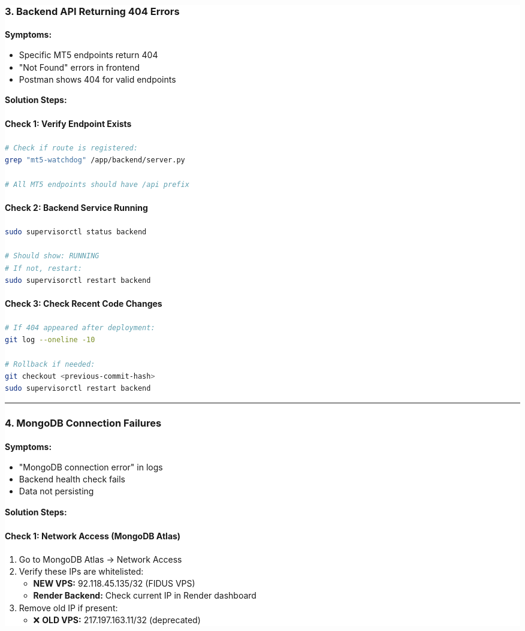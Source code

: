 
### 3. Backend API Returning 404 Errors

**Symptoms:**
- Specific MT5 endpoints return 404
- "Not Found" errors in frontend
- Postman shows 404 for valid endpoints

**Solution Steps:**

#### Check 1: Verify Endpoint Exists
```bash
# Check if route is registered:
grep "mt5-watchdog" /app/backend/server.py

# All MT5 endpoints should have /api prefix
```

#### Check 2: Backend Service Running
```bash
sudo supervisorctl status backend

# Should show: RUNNING
# If not, restart:
sudo supervisorctl restart backend
```

#### Check 3: Check Recent Code Changes
```bash
# If 404 appeared after deployment:
git log --oneline -10

# Rollback if needed:
git checkout <previous-commit-hash>
sudo supervisorctl restart backend
```

---

### 4. MongoDB Connection Failures

**Symptoms:**
- "MongoDB connection error" in logs
- Backend health check fails
- Data not persisting

**Solution Steps:**

#### Check 1: Network Access (MongoDB Atlas)
1. Go to MongoDB Atlas → Network Access
2. Verify these IPs are whitelisted:
   - **NEW VPS:** 92.118.45.135/32 (FIDUS VPS)
   - **Render Backend:** Check current IP in Render dashboard
3. Remove old IP if present:
   - ❌ **OLD VPS:** 217.197.163.11/32 (deprecated)
